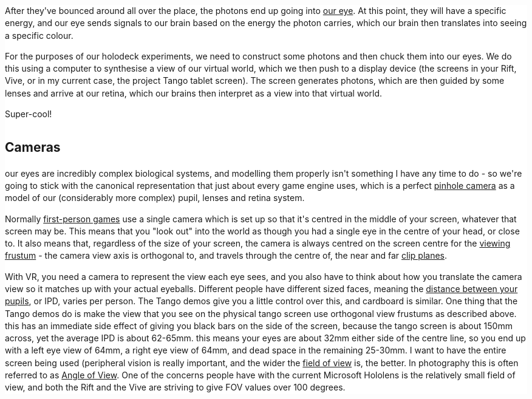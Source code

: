 After they've bounced around all over the place, the photons end up going into [our eye](https://en.wikipedia.org/wiki/Human_eye).
At this point, they will have a specific energy, and our eye sends signals to our brain based on the energy the
photon carries, which our brain then translates into seeing a specific colour. 

For the purposes of our holodeck experiments, we need to construct some photons and then chuck them into our eyes. We do this
using a computer to synthesise a view of our virtual world, which we then push to a display device (the screens in your Rift, Vive,
or in my current case, the project Tango tablet screen). The screen generates photons, which are then guided by some lenses
and arrive at our retina, which our brains then interpret as a view into that virtual world.

Super-cool!

## Cameras

our eyes are incredibly complex biological systems, and modelling them properly isn't something I have any time to do - so we're
going to stick with the canonical representation that just about every game engine uses, which is a perfect
[pinhole camera](https://en.wikipedia.org/wiki/Pinhole_camera) as a model of our (considerably more complex) pupil, lenses and retina
system.

Normally [first-person games](https://en.wikipedia.org/wiki/First-person_(video_games)) use a single camera which is set up so that it's centred
in the middle of your screen, whatever that screen may be. This means that you "look out" into the world as though you had a single
eye in the centre of your head, or close to. It also means that, regardless of the size of your screen, the camera is always
centred on the screen centre for the [viewing frustum](https://en.wikipedia.org/wiki/Viewing_frustum) - the camera view axis
is orthogonal to, and travels through the centre of, the near and far [clip planes](https://en.wikipedia.org/wiki/Clipping_(computer_graphics)).

With VR, you need a camera to represent the view each eye sees, and you also have to think about how you translate the camera
view so it matches up with your actual eyeballs. Different people have different sized faces, meaning the [distance between your
pupils](https://en.wikipedia.org/wiki/Interpupillary_distance), or IPD, varies per person. The Tango demos give you a little control
over this, and cardboard is similar. One thing that the Tango demos do is make the view that you see on the physical tango screen use
orthogonal view frustums as described above. this has an immediate side effect of giving you black bars on the side of the screen, because
the tango screen is about 150mm across, yet the average IPD is about 62-65mm. this means your eyes are about 32mm either side of the
centre line, so you end up with a left eye view of 64mm, a right eye view of 64mm, and dead space in the remaining 25-30mm. I want to
have the entire screen being used (peripheral vision is really important, and the wider the
[field of view](https://en.wikipedia.org/wiki/Field_of_view_in_video_games) is, the better. In photography
this is often referred to as [Angle of View](https://en.wikipedia.org/wiki/Angle_of_view).
One of the concerns people have with the current Microsoft Hololens is the relatively small field of view, and both the Rift and the
Vive are striving to give FOV values over 100 degrees.

